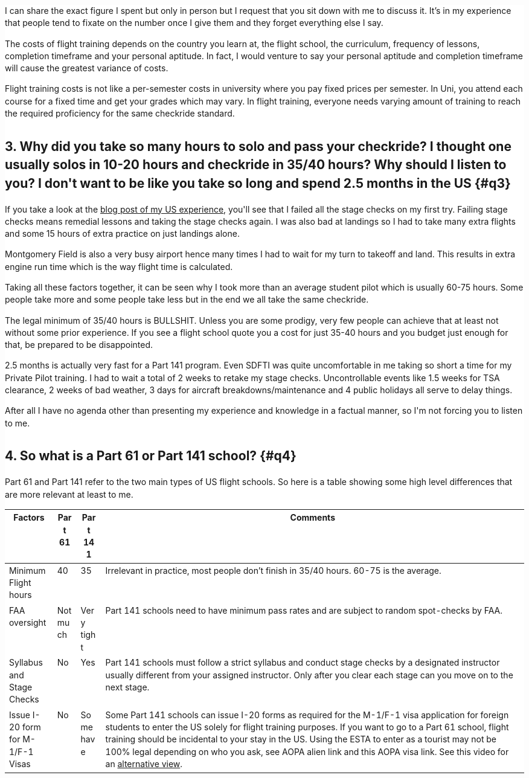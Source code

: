 I can share the exact figure I spent but only in person but I request that you sit down with me to discuss it. It’s in my experience that people tend to fixate on the number once I give them and they forget everything else I say.

The costs of flight training depends on the country you learn at, the flight school, the curriculum, frequency of lessons, completion timeframe and your personal aptitude. In fact, I would venture to say your personal aptitude and completion timeframe will cause the greatest variance of costs.

Flight training costs is not like a per-semester costs in university where you pay fixed prices per semester. In Uni, you attend each course for a fixed time and get your grades which may vary. In flight training, everyone needs varying amount of training to reach the required proficiency for the same checkride standard.

## 3\. Why did you take so many hours to solo and pass your checkride? I thought one usually solos in 10-20 hours and checkride in 35/40 hours? Why should I listen to you? I don't want to be like you take so long and spend 2.5 months in the US {#q3}

If you take a look at the [blog post of my US experience](/2019/02/i-became-a-private-pilot-and-this-is-my-story-part-2-2-in-san-diego/), you'll see that I failed all the stage checks on my first try. Failing stage checks means remedial lessons and taking the stage checks again. I was also bad at landings so I had to take many extra flights and some 15 hours of extra practice on just landings alone.

Montgomery Field is also a very busy airport hence many times I had to wait for my turn to takeoff and land. This results in extra engine run time which is the way flight time is calculated.

Taking all these factors together, it can be seen why I took more than an average student pilot which is usually 60-75 hours. Some people take more and some people take less but in the end we all take the same checkride.

The legal minimum of 35/40 hours is BULLSHIT. Unless you are some prodigy, very few people can achieve that at least not without some prior experience. If you see a flight school quote you a cost for just 35-40 hours and you budget just enough for that, be prepared to be disappointed.

2.5 months is actually very fast for a Part 141 program. Even SDFTI was quite uncomfortable in me taking so short a time for my Private Pilot training. I had to wait a total of 2 weeks to retake my stage checks. Uncontrollable events like 1.5 weeks for TSA clearance, 2 weeks of bad weather, 3 days for aircraft breakdowns/maintenance and 4 public holidays all serve to delay things.

After all I have no agenda other than presenting my experience and knowledge in a factual manner, so I'm not forcing you to listen to me.

## 4\. So what is a Part 61 or Part 141 school? {#q4}

Part 61 and Part 141 refer to the two main types of US flight schools. So here is a table showing some high level differences that are more relevant at least to me.


| Factors                           | Part 61  | Part 141   | Comments                                                                                                                                                                                                                                                                                                                                                                                              |
|-----------------------------------|----------|------------|-------------------------------------------------------------------------------------------------------------------------------------------------------------------------------------------------------------------------------------------------------------------------------------------------------------------------------------------------------------------------------------------------------|
| Minimum Flight hours              | 40       | 35         | Irrelevant in practice, most people don’t finish in 35/40 hours. 60-75 is the average.                                                                                                                                                                                                                                                                                                                |
| FAA oversight                     | Not much | Very tight | Part 141 schools need to have minimum pass rates and are subject to random spot-checks by FAA.                                                                                                                                                                                                                                                                                                        |
| Syllabus and Stage Checks         | No       | Yes        | Part 141 schools must follow a strict syllabus and conduct stage checks by a designated instructor usually different from your assigned instructor. Only after you clear each stage can you move on to the next stage.                                                                                                                                                                                |
| Issue I-20 form for M-1/F-1 Visas | No       | Some have  | Some Part 141 schools can issue I-20 forms as required for the M-1/F-1 visa application for foreign students to enter the US solely for flight training purposes. If you want to go to a Part 61 school, flight training should be incidental to your stay in the US. Using the ESTA to enter as a tourist may not be 100% legal depending on who you ask, see AOPA alien link and this AOPA visa link. See this video for an [alternative view](https://www.youtube.com/watch?v=EGfMMrUM9ik). |